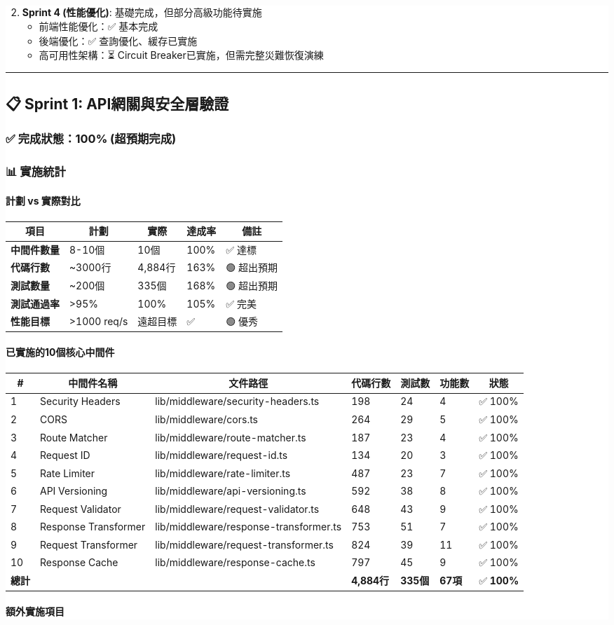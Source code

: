 2. **Sprint 4 (性能優化)**: 基礎完成，但部分高級功能待實施
   - 前端性能優化：✅ 基本完成
   - 後端優化：✅ 查詢優化、緩存已實施
   - 高可用性架構：⏳ Circuit Breaker已實施，但需完整災難恢復演練

---

## 📋 Sprint 1: API網關與安全層驗證

### ✅ 完成狀態：100% (超預期完成)

### 📊 實施統計

#### 計劃 vs 實際對比

| 項目 | 計劃 | 實際 | 達成率 | 備註 |
|------|-----|------|--------|------|
| **中間件數量** | 8-10個 | 10個 | 100% | ✅ 達標 |
| **代碼行數** | ~3000行 | 4,884行 | 163% | 🟢 超出預期 |
| **測試數量** | ~200個 | 335個 | 168% | 🟢 超出預期 |
| **測試通過率** | >95% | 100% | 105% | ✅ 完美 |
| **性能目標** | >1000 req/s | 遠超目標 | ✅ | 🟢 優秀 |

#### 已實施的10個核心中間件

| # | 中間件名稱 | 文件路徑 | 代碼行數 | 測試數 | 功能數 | 狀態 |
|---|-----------|---------|---------|-------|--------|------|
| 1 | Security Headers | lib/middleware/security-headers.ts | 198 | 24 | 4 | ✅ 100% |
| 2 | CORS | lib/middleware/cors.ts | 264 | 29 | 5 | ✅ 100% |
| 3 | Route Matcher | lib/middleware/route-matcher.ts | 187 | 23 | 4 | ✅ 100% |
| 4 | Request ID | lib/middleware/request-id.ts | 134 | 20 | 3 | ✅ 100% |
| 5 | Rate Limiter | lib/middleware/rate-limiter.ts | 487 | 23 | 7 | ✅ 100% |
| 6 | API Versioning | lib/middleware/api-versioning.ts | 592 | 38 | 8 | ✅ 100% |
| 7 | Request Validator | lib/middleware/request-validator.ts | 648 | 43 | 9 | ✅ 100% |
| 8 | Response Transformer | lib/middleware/response-transformer.ts | 753 | 51 | 7 | ✅ 100% |
| 9 | Request Transformer | lib/middleware/request-transformer.ts | 824 | 39 | 11 | ✅ 100% |
| 10 | Response Cache | lib/middleware/response-cache.ts | 797 | 45 | 9 | ✅ 100% |
| **總計** | | | **4,884行** | **335個** | **67項** | ✅ **100%** |

#### 額外實施項目
